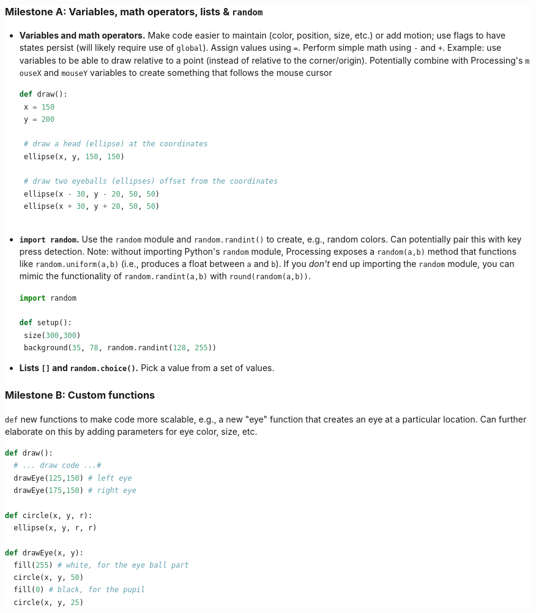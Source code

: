 
### Milestone A: Variables, math operators, lists & `random`

* **Variables and math operators.** Make code easier to maintain (color, position, size, etc.) or add motion; use flags to have states persist (will likely require use of `global`). Assign values using `=`. Perform simple math using `-` and `+`. Example: use variables to be able to draw relative to a point (instead of relative to the corner/origin). Potentially combine with Processing's `mouseX` and `mouseY` variables to create something that follows the mouse cursor

   ```python
  def draw():
    x = 150
    y = 200

    # draw a head (ellipse) at the coordinates
    ellipse(x, y, 150, 150)

    # draw two eyeballs (ellipses) offset from the coordinates
    ellipse(x - 30, y - 20, 50, 50)
    ellipse(x + 30, y + 20, 50, 50)
    
   ```

* **`import random`.** Use the `random` module and `random.randint()` to create, e.g., random colors. Can potentially pair this with key press detection. Note: without importing Python's `random` module, Processing exposes a `random(a,b)` method that functions like `random.uniform(a,b)` (i.e., produces a float between `a` and `b`). If you _don't_ end up importing the `random` module, you can mimic the functionality of `random.randint(a,b)` with `round(random(a,b))`.

   ```python
  import random

  def setup():
    size(300,300)
    background(35, 78, random.randint(128, 255))
   ```

* **Lists `[]` and `random.choice()`.** Pick a value from a set of values.


### Milestone B: Custom functions

`def` new functions to make code more scalable, e.g., a new "eye" function that creates an eye at a particular location. Can further elaborate on this by adding parameters for eye color, size, etc.

```python
def draw():
  # ... draw code ...#
  drawEye(125,150) # left eye
  drawEye(175,150) # right eye

def circle(x, y, r):
  ellipse(x, y, r, r)

def drawEye(x, y):
  fill(255) # white, for the eye ball part
  circle(x, y, 50)
  fill(0) # black, for the pupil
  circle(x, y, 25)
```
